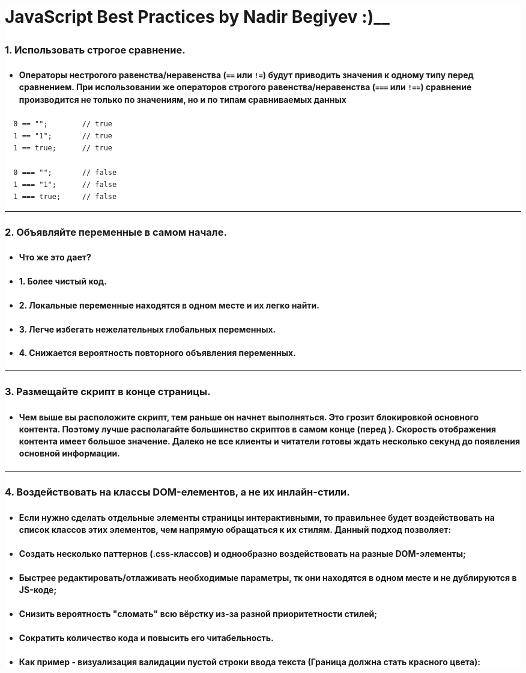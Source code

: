 # JavaScript Best Practices by Nadir Begiyev :)__

### 1. Использовать строгое сравнение.
+ #### Операторы нестрогого равенства/неравенства (`==` или `!=`) будут приводить значения к одному типу перед сравнением. При использовании же операторов строгого равенства/неравенства (`===` или `!==`) сравнение производится не только по значениям, но и по типам сравниваемых данных
```
  0 == "";        // true
  1 == "1";       // true
  1 == true;      // true

  0 === "";       // false
  1 === "1";      // false
  1 === true;     // false
```

---

### 2. Объявляйте переменные в самом начале.

+ #### Что же это дает? 
 + #### 1. Более чистый код.
 + #### 2. Локальные переменные находятся в одном месте и их легко найти.
 + #### 3. Легче избегать нежелательных глобальных переменных.
 + #### 4. Снижается вероятность повторного объявления переменных. 
 
 ---
 
 ### 3. Размещайте скрипт в конце страницы.

 + #### Чем выше вы расположите скрипт, тем раньше он начнет выполняться. Это грозит блокировкой основного контента. Поэтому лучше располагайте большинство скриптов в самом конце (перед </body>). Скорость отображения контента имеет большое значение. Далеко не все клиенты и читатели готовы ждать несколько секунд до появления основной информации.
 
 ---

### 4. Воздействовать на классы DOM-елементов, а не их инлайн-стили.
+ #### Если нужно сделать отдельные элементы страницы интерактивными, то правильнее будет воздействовать на список классов этих элементов, чем напрямую обращаться к их стилям. Данный подход позволяет:

+ #### Создать несколько паттернов (.css-классов) и однообразно воздействовать на разные DOM-элементы;
+ #### Быстрее редактировать/отлаживать необходимые параметры, тк они находятся в одном месте и не дублируются в JS-коде;
+ #### Снизить вероятность "сломать" всю вёрстку из-за разной приоритетности стилей;
+ #### Сократить количество кода и повысить его читабельность.
+ #### Как пример - визуализация валидации пустой строки ввода текста (Граница должна стать красного цвета):
